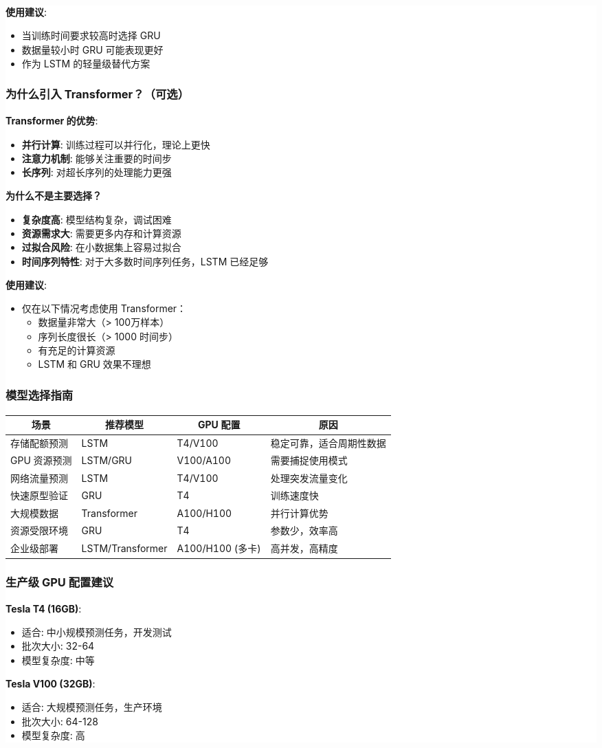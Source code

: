 **使用建议**:
- 当训练时间要求较高时选择 GRU
- 数据量较小时 GRU 可能表现更好
- 作为 LSTM 的轻量级替代方案

### 为什么引入 Transformer？（可选）

**Transformer 的优势**:
- **并行计算**: 训练过程可以并行化，理论上更快
- **注意力机制**: 能够关注重要的时间步
- **长序列**: 对超长序列的处理能力更强

**为什么不是主要选择？**
- **复杂度高**: 模型结构复杂，调试困难
- **资源需求大**: 需要更多内存和计算资源
- **过拟合风险**: 在小数据集上容易过拟合
- **时间序列特性**: 对于大多数时间序列任务，LSTM 已经足够

**使用建议**:
- 仅在以下情况考虑使用 Transformer：
  - 数据量非常大（> 100万样本）
  - 序列长度很长（> 1000 时间步）
  - 有充足的计算资源
  - LSTM 和 GRU 效果不理想

### 模型选择指南

| 场景 | 推荐模型 | GPU 配置 | 原因 |
|------|----------|----------|------|
| 存储配额预测 | LSTM | T4/V100 | 稳定可靠，适合周期性数据 |
| GPU 资源预测 | LSTM/GRU | V100/A100 | 需要捕捉使用模式 |
| 网络流量预测 | LSTM | T4/V100 | 处理突发流量变化 |
| 快速原型验证 | GRU | T4 | 训练速度快 |
| 大规模数据 | Transformer | A100/H100 | 并行计算优势 |
| 资源受限环境 | GRU | T4 | 参数少，效率高 |
| 企业级部署 | LSTM/Transformer | A100/H100 (多卡) | 高并发，高精度 |

### 生产级 GPU 配置建议

**Tesla T4 (16GB)**:
- 适合: 中小规模预测任务，开发测试
- 批次大小: 32-64
- 模型复杂度: 中等

**Tesla V100 (32GB)**:
- 适合: 大规模预测任务，生产环境
- 批次大小: 64-128
- 模型复杂度: 高
